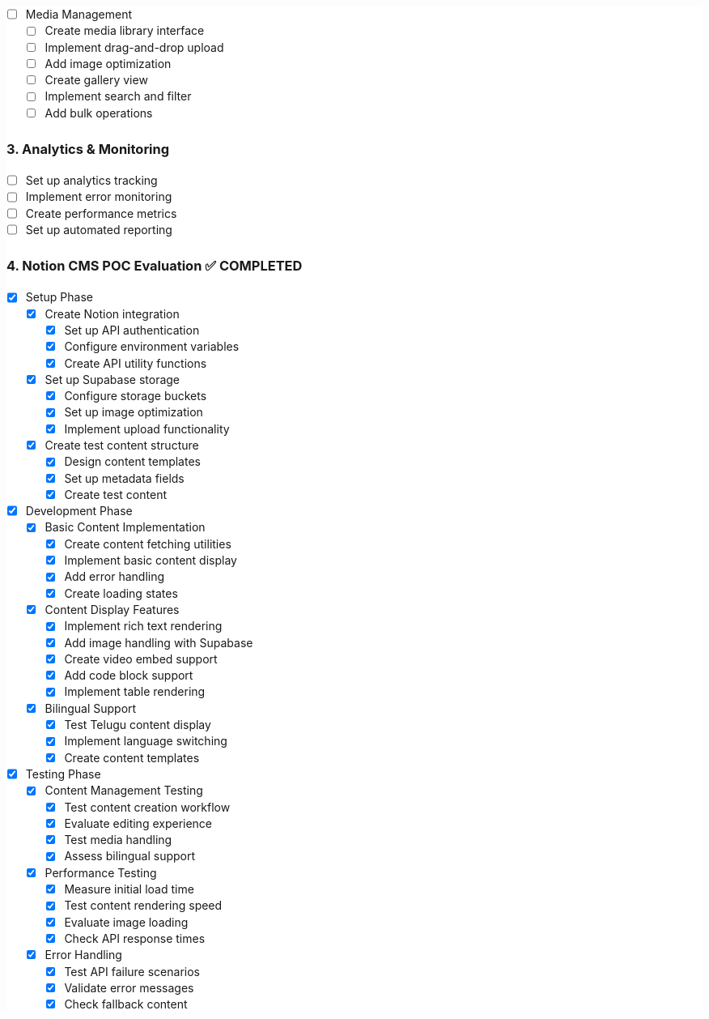 - [ ] Media Management
  - [ ] Create media library interface
  - [ ] Implement drag-and-drop upload
  - [ ] Add image optimization
  - [ ] Create gallery view
  - [ ] Implement search and filter
  - [ ] Add bulk operations

### 3. Analytics & Monitoring
- [ ] Set up analytics tracking
- [ ] Implement error monitoring
- [ ] Create performance metrics
- [ ] Set up automated reporting

### 4. Notion CMS POC Evaluation ✅ COMPLETED
- [x] Setup Phase
  - [x] Create Notion integration
    - [x] Set up API authentication
    - [x] Configure environment variables
    - [x] Create API utility functions
  - [x] Set up Supabase storage
    - [x] Configure storage buckets
    - [x] Set up image optimization
    - [x] Implement upload functionality
  - [x] Create test content structure
    - [x] Design content templates
    - [x] Set up metadata fields
    - [x] Create test content

- [x] Development Phase
  - [x] Basic Content Implementation
    - [x] Create content fetching utilities
    - [x] Implement basic content display
    - [x] Add error handling
    - [x] Create loading states
  - [x] Content Display Features
    - [x] Implement rich text rendering
    - [x] Add image handling with Supabase
    - [x] Create video embed support
    - [x] Add code block support
    - [x] Implement table rendering
  - [x] Bilingual Support
    - [x] Test Telugu content display
    - [x] Implement language switching
    - [x] Create content templates

- [x] Testing Phase
  - [x] Content Management Testing
    - [x] Test content creation workflow
    - [x] Evaluate editing experience
    - [x] Test media handling
    - [x] Assess bilingual support
  - [x] Performance Testing
    - [x] Measure initial load time
    - [x] Test content rendering speed
    - [x] Evaluate image loading
    - [x] Check API response times
  - [x] Error Handling
    - [x] Test API failure scenarios
    - [x] Validate error messages
    - [x] Check fallback content
